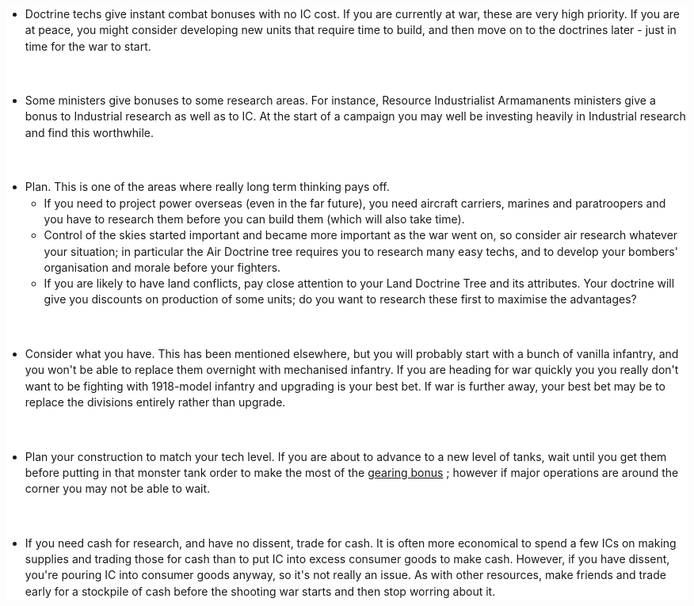 -   Doctrine techs give instant combat bonuses with no IC cost. If you
    are currently at war, these are very high priority. If you are at
    peace, you might consider developing new units that require time to
    build, and then move on to the doctrines later - just in time for
    the war to start.

&nbsp;

-   Some ministers give bonuses to some research areas. For instance,
    Resource Industrialist Armamanents ministers give a bonus to
    Industrial research as well as to IC. At the start of a campaign you
    may well be investing heavily in Industrial research and find this
    worthwhile.

&nbsp;

-   Plan. This is one of the areas where really long term thinking pays
    off.
    -   If you need to project power overseas (even in the far future),
        you need aircraft carriers, marines and paratroopers and you
        have to research them before you can build them (which will also
        take time).
    -   Control of the skies started important and became more important
        as the war went on, so consider air research whatever your
        situation; in particular the Air Doctrine tree requires you to
        research many easy techs, and to develop your bombers'
        organisation and morale before your fighters.
    -   If you are likely to have land conflicts, pay close attention to
        your Land Doctrine Tree and its attributes. Your doctrine will
        give you discounts on production of some units; do you want to
        research these first to maximise the advantages?

&nbsp;

-   Consider what you have. This has been mentioned elsewhere, but you
    will probably start with a bunch of vanilla infantry, and you won't
    be able to replace them overnight with mechanised infantry. If you
    are heading for war quickly you you really don't want to be fighting
    with 1918-model infantry and upgrading is your best bet. If war is
    further away, your best bet may be to replace the divisions entirely
    rather than upgrade.

&nbsp;

-   Plan your construction to match your tech level. If you are about to
    advance to a new level of tanks, wait until you get them before
    putting in that monster tank order to make the most of the [gearing
    bonus](/wiki/Gearing_Bonus "Gearing Bonus") ; however if major
    operations are around the corner you may not be able to wait.

&nbsp;

-   If you need cash for research, and have no dissent, trade for cash.
    It is often more economical to spend a few ICs on making supplies
    and trading those for cash than to put IC into excess consumer goods
    to make cash. However, if you have dissent, you're pouring IC into
    consumer goods anyway, so it's not really an issue. As with other
    resources, make friends and trade early for a stockpile of cash
    before the shooting war starts and then stop worring about it.
